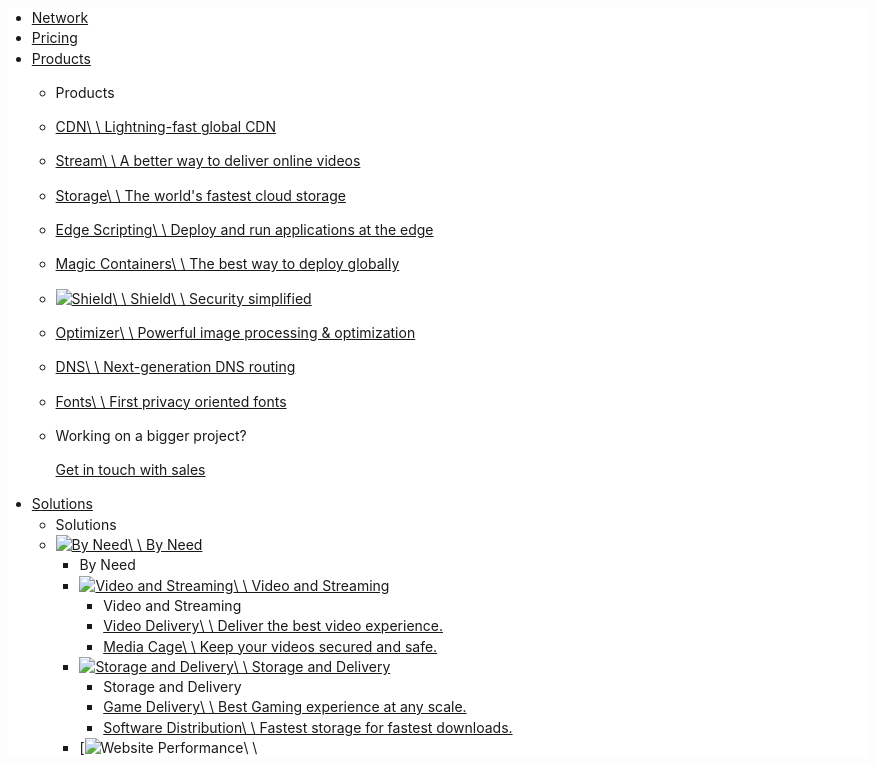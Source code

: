 - [Network](https://bunny.net/network)
- [Pricing](https://bunny.net/pricing)
- [Products](https://bunny.net/#)
  - Products
  - [CDN\\
    \\
    Lightning-fast global CDN](https://bunny.net/cdn/)
  - [Stream\\
    \\
    A better way to deliver online videos](https://bunny.net/stream/)
  - [Storage\\
    \\
    The world's fastest cloud storage](https://bunny.net/storage/)
  - [Edge Scripting\\
    \\
    Deploy and run applications at the edge](https://bunny.net/edge-scripting/)
  - [Magic Containers\\
    \\
    The best way to deploy globally](https://bunny.net/magic-containers/)
  - [![Shield](https://bunny.net/images/Bunny-Shield-Icon.svg)\\
    \\
    Shield\\
    \\
    Security simplified](https://bunny.net/shield/)
  - [Optimizer\\
    \\
    Powerful image processing & optimization](https://bunny.net/optimizer/)
  - [DNS\\
    \\
    Next-generation DNS routing](https://bunny.net/dns/)
  - [Fonts\\
    \\
    First privacy oriented fonts](https://bunny.net/fonts/)
  - Working on a bigger project?

    [Get in touch with sales](https://bunny.net/contact-sales/)
- [Solutions](https://bunny.net/#)
  - Solutions
  - [![By Need](https://bunny.net/images/features.svg)\\
    \\
    By Need](https://bunny.net/stream)
    - By Need
    - [![Video and Streaming](https://bunny.net/images/video-delivery.svg)\\
      \\
      Video and Streaming](https://bunny.net/#)
      - Video and Streaming
      - [Video Delivery\\
        \\
        Deliver the best video experience.](https://bunny.net/solutions/video-delivery)
      - [Media Cage\\
        \\
        Keep your videos secured and safe.](https://bunny.net/stream/media-cage-video-content-protection)
    - [![Storage and Delivery](https://bunny.net/images/edge-storage.svg)\\
      \\
      Storage and Delivery](https://bunny.net/#)
      - Storage and Delivery
      - [Game Delivery\\
        \\
        Best Gaming experience at any scale.](https://bunny.net/solutions/gaming-cdn)
      - [Software Distribution\\
        \\
        Fastest storage for fastest downloads.](https://bunny.net/solutions/software-distribution)
    - [![Website Performance](https://bunny.net/images/www.svg)\\
      \\